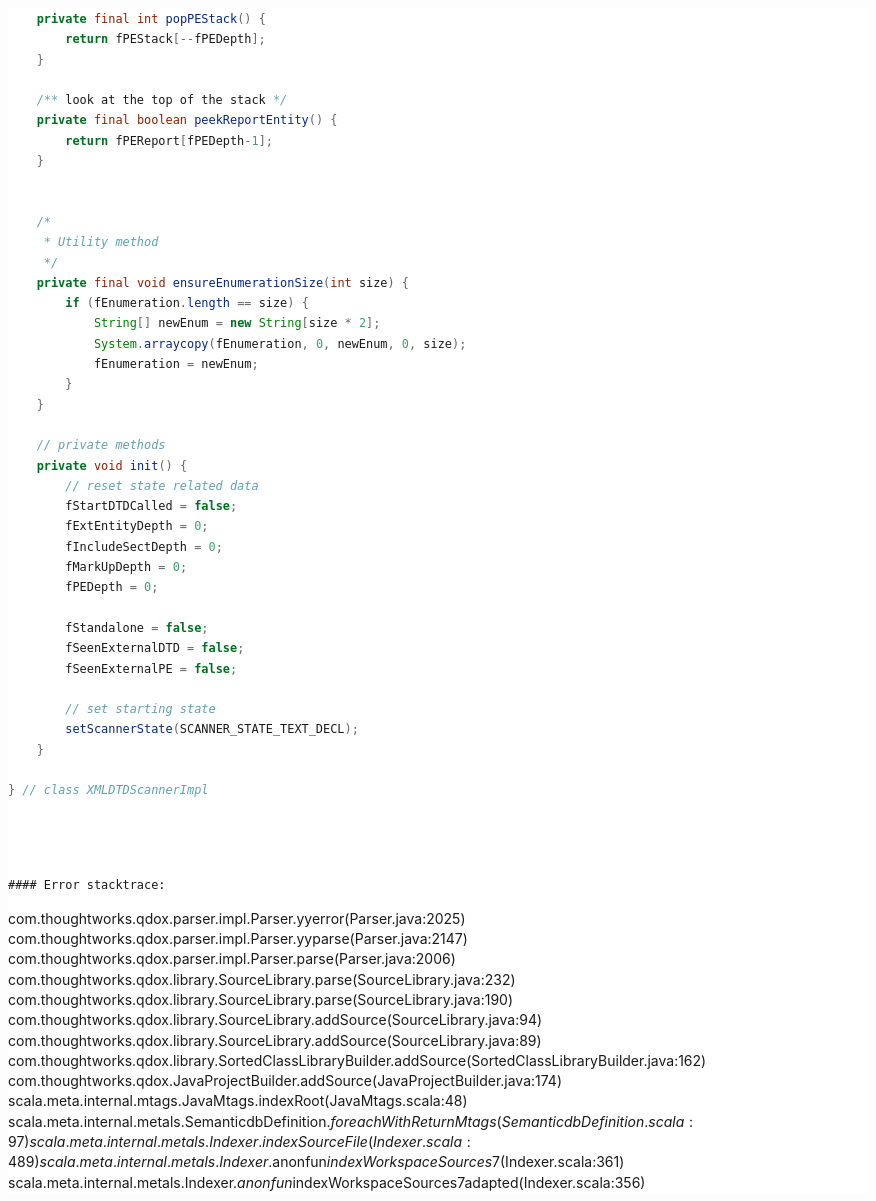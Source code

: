 ```java
    private final int popPEStack() {
        return fPEStack[--fPEDepth];
    }

    /** look at the top of the stack */
    private final boolean peekReportEntity() {
        return fPEReport[fPEDepth-1];
    }


    /*
     * Utility method
     */
    private final void ensureEnumerationSize(int size) {
        if (fEnumeration.length == size) {
            String[] newEnum = new String[size * 2];
            System.arraycopy(fEnumeration, 0, newEnum, 0, size);
            fEnumeration = newEnum;
        }
    }

    // private methods
    private void init() {
        // reset state related data
        fStartDTDCalled = false;
        fExtEntityDepth = 0;
        fIncludeSectDepth = 0;
        fMarkUpDepth = 0;
        fPEDepth = 0;

        fStandalone = false;
        fSeenExternalDTD = false;
        fSeenExternalPE = false;

        // set starting state
        setScannerState(SCANNER_STATE_TEXT_DECL);
    }

} // class XMLDTDScannerImpl
```

```



#### Error stacktrace:

```
com.thoughtworks.qdox.parser.impl.Parser.yyerror(Parser.java:2025)
	com.thoughtworks.qdox.parser.impl.Parser.yyparse(Parser.java:2147)
	com.thoughtworks.qdox.parser.impl.Parser.parse(Parser.java:2006)
	com.thoughtworks.qdox.library.SourceLibrary.parse(SourceLibrary.java:232)
	com.thoughtworks.qdox.library.SourceLibrary.parse(SourceLibrary.java:190)
	com.thoughtworks.qdox.library.SourceLibrary.addSource(SourceLibrary.java:94)
	com.thoughtworks.qdox.library.SourceLibrary.addSource(SourceLibrary.java:89)
	com.thoughtworks.qdox.library.SortedClassLibraryBuilder.addSource(SortedClassLibraryBuilder.java:162)
	com.thoughtworks.qdox.JavaProjectBuilder.addSource(JavaProjectBuilder.java:174)
	scala.meta.internal.mtags.JavaMtags.indexRoot(JavaMtags.scala:48)
	scala.meta.internal.metals.SemanticdbDefinition$.foreachWithReturnMtags(SemanticdbDefinition.scala:97)
	scala.meta.internal.metals.Indexer.indexSourceFile(Indexer.scala:489)
	scala.meta.internal.metals.Indexer.$anonfun$indexWorkspaceSources$7(Indexer.scala:361)
	scala.meta.internal.metals.Indexer.$anonfun$indexWorkspaceSources$7$adapted(Indexer.scala:356)